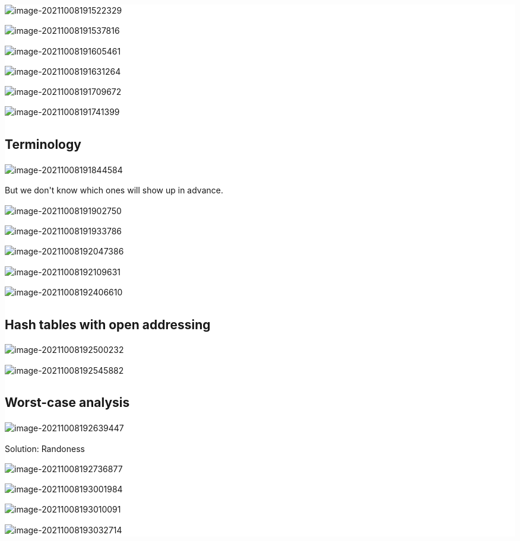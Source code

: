 ![image-20211008191522329](/Kevin_Min/images/2021-10-08-algorithms-week-6/image-20211008191522329.png)

![image-20211008191537816](/Kevin_Min/images/2021-10-08-algorithms-week-6/image-20211008191537816.png)

![image-20211008191605461](/Kevin_Min/images/2021-10-08-algorithms-week-6/image-20211008191605461.png)

![image-20211008191631264](/Kevin_Min/images/2021-10-08-algorithms-week-6/image-20211008191631264.png)

![image-20211008191709672](/Kevin_Min/images/2021-10-08-algorithms-week-6/image-20211008191709672.png)

![image-20211008191741399](/Kevin_Min/images/2021-10-08-algorithms-week-6/image-20211008191741399.png)

## Terminology

![image-20211008191844584](/Kevin_Min/images/2021-10-08-algorithms-week-6/image-20211008191844584.png)

But we don't know which ones will show up in advance.

![image-20211008191902750](/Kevin_Min/images/2021-10-08-algorithms-week-6/image-20211008191902750.png)

![image-20211008191933786](/Kevin_Min/images/2021-10-08-algorithms-week-6/image-20211008191933786.png)

![image-20211008192047386](/Kevin_Min/images/2021-10-08-algorithms-week-6/image-20211008192047386.png)

![image-20211008192109631](/Kevin_Min/images/2021-10-08-algorithms-week-6/image-20211008192109631.png)

![image-20211008192406610](/Kevin_Min/images/2021-10-08-algorithms-week-6/image-20211008192406610.png)

## Hash tables with open addressing

![image-20211008192500232](/Kevin_Min/images/2021-10-08-algorithms-week-6/image-20211008192500232.png)

![image-20211008192545882](/Kevin_Min/images/2021-10-08-algorithms-week-6/image-20211008192545882.png)

## Worst-case analysis

![image-20211008192639447](/Kevin_Min/images/2021-10-08-algorithms-week-6/image-20211008192639447.png)

Solution: Randoness

![image-20211008192736877](/Kevin_Min/images/2021-10-08-algorithms-week-6/image-20211008192736877.png)

![image-20211008193001984](/Kevin_Min/images/2021-10-08-algorithms-week-6/image-20211008193001984.png)

![image-20211008193010091](/Kevin_Min/images/2021-10-08-algorithms-week-6/image-20211008193010091.png)

![image-20211008193032714](/Kevin_Min/images/2021-10-08-algorithms-week-6/image-20211008193032714.png)
